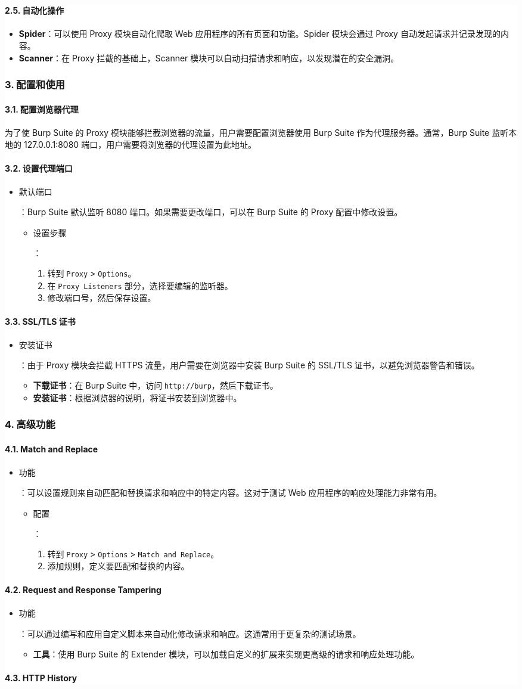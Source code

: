 #### 2.5. **自动化操作**

- **Spider**：可以使用 Proxy 模块自动化爬取 Web 应用程序的所有页面和功能。Spider 模块会通过 Proxy 自动发起请求并记录发现的内容。
- **Scanner**：在 Proxy 拦截的基础上，Scanner 模块可以自动扫描请求和响应，以发现潜在的安全漏洞。

### 3. **配置和使用**

#### 3.1. **配置浏览器代理**

为了使 Burp Suite 的 Proxy 模块能够拦截浏览器的流量，用户需要配置浏览器使用 Burp Suite 作为代理服务器。通常，Burp Suite 监听本地的 127.0.0.1:8080 端口，用户需要将浏览器的代理设置为此地址。

#### 3.2. **设置代理端口**

- 默认端口

  ：Burp Suite 默认监听 8080 端口。如果需要更改端口，可以在 Burp Suite 的 Proxy 配置中修改设置。

  - 设置步骤

    ：

    1. 转到 `Proxy` > `Options`。
    2. 在 `Proxy Listeners` 部分，选择要编辑的监听器。
    3. 修改端口号，然后保存设置。

#### 3.3. **SSL/TLS 证书**

- 安装证书

  ：由于 Proxy 模块会拦截 HTTPS 流量，用户需要在浏览器中安装 Burp Suite 的 SSL/TLS 证书，以避免浏览器警告和错误。

  - **下载证书**：在 Burp Suite 中，访问 `http://burp`，然后下载证书。
  - **安装证书**：根据浏览器的说明，将证书安装到浏览器中。

### 4. **高级功能**

#### 4.1. **Match and Replace**

- 功能

  ：可以设置规则来自动匹配和替换请求和响应中的特定内容。这对于测试 Web 应用程序的响应处理能力非常有用。

  - 配置

    ：

    1. 转到 `Proxy` > `Options` > `Match and Replace`。
    2. 添加规则，定义要匹配和替换的内容。

#### 4.2. **Request and Response Tampering**

- 功能

  ：可以通过编写和应用自定义脚本来自动化修改请求和响应。这通常用于更复杂的测试场景。

  - **工具**：使用 Burp Suite 的 Extender 模块，可以加载自定义的扩展来实现更高级的请求和响应处理功能。

#### 4.3. **HTTP History**
